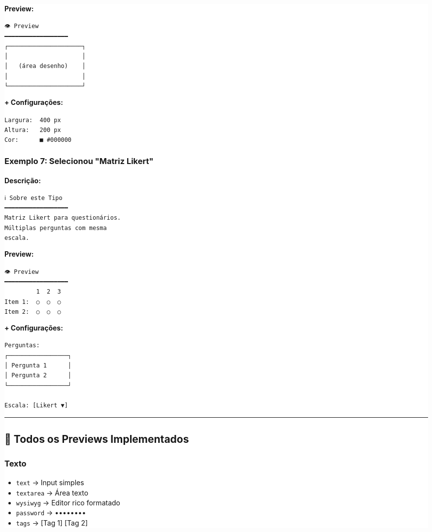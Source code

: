 **Preview:**
```
👁️ Preview
━━━━━━━━━━━━━━━━━━
┌─────────────────────┐
│                     │
│   (área desenho)    │
│                     │
└─────────────────────┘
```

**+ Configurações:**
```
Largura:  400 px
Altura:   200 px
Cor:      ■ #000000
```

### Exemplo 7: Selecionou "Matriz Likert"

**Descrição:**
```
ℹ️ Sobre este Tipo
━━━━━━━━━━━━━━━━━━
Matriz Likert para questionários. 
Múltiplas perguntas com mesma 
escala.
```

**Preview:**
```
👁️ Preview
━━━━━━━━━━━━━━━━━━
         1  2  3
Item 1:  ○  ○  ○
Item 2:  ○  ○  ○
```

**+ Configurações:**
```
Perguntas:
┌─────────────────┐
│ Pergunta 1      │
│ Pergunta 2      │
└─────────────────┘

Escala: [Likert ▼]
```

---

## 🎯 Todos os Previews Implementados

### Texto
- `text` → Input simples
- `textarea` → Área texto
- `wysiwyg` → Editor rico formatado
- `password` → ••••••••
- `tags` → [Tag 1] [Tag 2]
